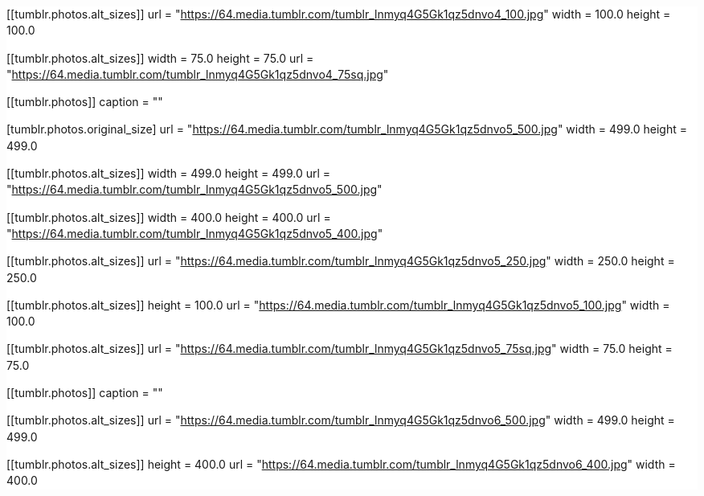 [[tumblr.photos.alt_sizes]]
url = "https://64.media.tumblr.com/tumblr_lnmyq4G5Gk1qz5dnvo4_100.jpg"
width = 100.0
height = 100.0

[[tumblr.photos.alt_sizes]]
width = 75.0
height = 75.0
url = "https://64.media.tumblr.com/tumblr_lnmyq4G5Gk1qz5dnvo4_75sq.jpg"

[[tumblr.photos]]
caption = ""

[tumblr.photos.original_size]
url = "https://64.media.tumblr.com/tumblr_lnmyq4G5Gk1qz5dnvo5_500.jpg"
width = 499.0
height = 499.0

[[tumblr.photos.alt_sizes]]
width = 499.0
height = 499.0
url = "https://64.media.tumblr.com/tumblr_lnmyq4G5Gk1qz5dnvo5_500.jpg"

[[tumblr.photos.alt_sizes]]
width = 400.0
height = 400.0
url = "https://64.media.tumblr.com/tumblr_lnmyq4G5Gk1qz5dnvo5_400.jpg"

[[tumblr.photos.alt_sizes]]
url = "https://64.media.tumblr.com/tumblr_lnmyq4G5Gk1qz5dnvo5_250.jpg"
width = 250.0
height = 250.0

[[tumblr.photos.alt_sizes]]
height = 100.0
url = "https://64.media.tumblr.com/tumblr_lnmyq4G5Gk1qz5dnvo5_100.jpg"
width = 100.0

[[tumblr.photos.alt_sizes]]
url = "https://64.media.tumblr.com/tumblr_lnmyq4G5Gk1qz5dnvo5_75sq.jpg"
width = 75.0
height = 75.0

[[tumblr.photos]]
caption = ""

[[tumblr.photos.alt_sizes]]
url = "https://64.media.tumblr.com/tumblr_lnmyq4G5Gk1qz5dnvo6_500.jpg"
width = 499.0
height = 499.0

[[tumblr.photos.alt_sizes]]
height = 400.0
url = "https://64.media.tumblr.com/tumblr_lnmyq4G5Gk1qz5dnvo6_400.jpg"
width = 400.0
